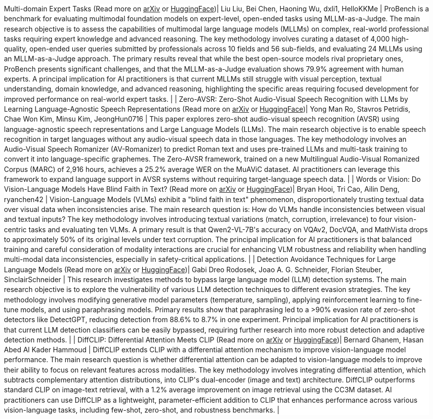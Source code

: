   Multi-domain Expert Tasks (Read more on [arXiv](https://arxiv.org/abs/2503.06885) or [HuggingFace](https://huggingface.co/papers/2503.06885))| Liu Liu, Bei Chen, Haoning Wu, dxli1, HelloKKMe | ProBench is a benchmark for evaluating multimodal foundation models on expert-level, open-ended tasks using MLLM-as-a-Judge. The main research objective is to assess the capabilities of multimodal large language models (MLLMs) on complex, real-world professional tasks requiring expert knowledge and advanced reasoning. The key methodology involves curating a dataset of 4,000 high-quality, open-ended user queries submitted by professionals across 10 fields and 56 sub-fields, and evaluating 24 MLLMs using an MLLM-as-a-Judge approach. The primary results reveal that while the best open-source models rival proprietary ones, ProBench presents significant challenges, and that the MLLM-as-a-Judge evaluation shows 79.9% agreement with human experts. A principal implication for AI practitioners is that current MLLMs still struggle with visual perception, textual understanding, domain knowledge, and advanced reasoning, highlighting the specific areas requiring focused development for improved performance on real-world expert tasks.  |
| Zero-AVSR: Zero-Shot Audio-Visual Speech Recognition with LLMs by
  Learning Language-Agnostic Speech Representations (Read more on [arXiv](https://arxiv.org/abs/2503.06273) or [HuggingFace](https://huggingface.co/papers/2503.06273))| Yong Man Ro, Stavros Petridis, Chae Won Kim, Minsu Kim, JeongHun0716 | This paper explores zero-shot audio-visual speech recognition (AVSR) using language-agnostic speech representations and Large Language Models (LLMs). The main research objective is to enable speech recognition in target languages without any audio-visual speech data in those languages. The key methodology involves an Audio-Visual Speech Romanizer (AV-Romanizer) to predict Roman text and uses pre-trained LLMs and multi-task training to convert it into language-specific graphemes. The Zero-AVSR framework, trained on a new Multilingual Audio-Visual Romanized Corpus (MARC) of 2,916 hours, achieves a 25.2% average WER on the MuAViC dataset. AI practitioners can leverage this framework to expand language support in AVSR systems without requiring target-language speech data.  |
| Words or Vision: Do Vision-Language Models Have Blind Faith in Text? (Read more on [arXiv](https://arxiv.org/abs/2503.02199) or [HuggingFace](https://huggingface.co/papers/2503.02199))| Bryan Hooi, Tri Cao, Ailin Deng, ryanchen42 | Vision-Language Models (VLMs) exhibit a "blind faith in text" phenomenon, disproportionately trusting textual data over visual data when inconsistencies arise. The main research question is: How do VLMs handle inconsistencies between visual and textual inputs? The key methodology involves introducing textual variations (match, corruption, irrelevance) to four vision-centric tasks and evaluating ten VLMs. A primary result is that Qwen2-VL-7B's accuracy on VQAv2, DocVQA, and MathVista drops to approximately 50% of its original levels under text corruption. The principal implication for AI practitioners is that balanced training and careful consideration of modality interactions are crucial for enhancing VLM robustness and reliability when handling multi-modal data inconsistencies, especially in safety-critical applications.  |
| Detection Avoidance Techniques for Large Language Models (Read more on [arXiv](https://arxiv.org/abs/2503.07595) or [HuggingFace](https://huggingface.co/papers/2503.07595))| Gabi Dreo Rodosek, Joao A. G. Schneider, Florian Steuber, SinclairSchneider | This research investigates methods to bypass large language model (LLM) detection systems. The main research objective is to explore the vulnerability of various LLM detection techniques to different evasion strategies. The key methodology involves modifying generative model parameters (temperature, sampling), applying reinforcement learning to fine-tune models, and using paraphrasing models. Primary results show that paraphrasing led to a >90% evasion rate of zero-shot detectors like DetectGPT, reducing detection from 88.6% to 8.7% in one experiment. Principal implication for AI practitioners is that current LLM detection classifiers can be easily bypassed, requiring further research into more robust detection and adaptive detection methods.  |
| DiffCLIP: Differential Attention Meets CLIP (Read more on [arXiv](https://arxiv.org/abs/2503.06626) or [HuggingFace](https://huggingface.co/papers/2503.06626))| Bernard Ghanem, Hasan Abed Al Kader Hammoud | DiffCLIP extends CLIP with a differential attention mechanism to improve vision-language model performance. The main research question is whether differential attention can be adapted to vision-language models to improve their ability to focus on relevant features across modalities. The key methodology involves integrating differential attention, which subtracts complementary attention distributions, into CLIP's dual-encoder (image and text) architecture. DiffCLIP outperforms standard CLIP on image-text retrieval, with a 1.2% average improvement on image retrieval using the CC3M dataset. AI practitioners can use DiffCLIP as a lightweight, parameter-efficient addition to CLIP that enhances performance across various vision-language tasks, including few-shot, zero-shot, and robustness benchmarks.  |